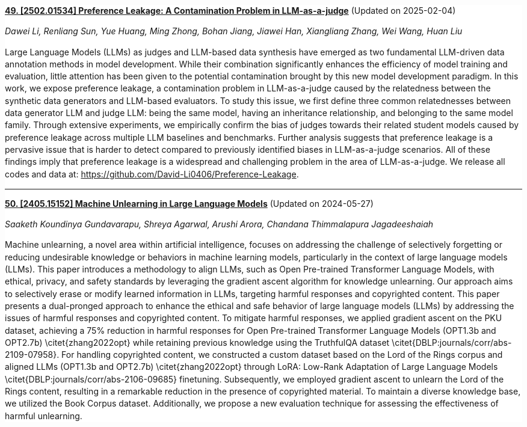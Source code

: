 **[49. [2502.01534] Preference Leakage: A Contamination Problem in LLM-as-a-judge](https://arxiv.org/pdf/2502.01534.pdf)** (Updated on 2025-02-04)

*Dawei Li, Renliang Sun, Yue Huang, Ming Zhong, Bohan Jiang, Jiawei Han, Xiangliang Zhang, Wei Wang, Huan Liu*

  Large Language Models (LLMs) as judges and LLM-based data synthesis have
emerged as two fundamental LLM-driven data annotation methods in model
development. While their combination significantly enhances the efficiency of
model training and evaluation, little attention has been given to the potential
contamination brought by this new model development paradigm. In this work, we
expose preference leakage, a contamination problem in LLM-as-a-judge caused by
the relatedness between the synthetic data generators and LLM-based evaluators.
To study this issue, we first define three common relatednesses between data
generator LLM and judge LLM: being the same model, having an inheritance
relationship, and belonging to the same model family. Through extensive
experiments, we empirically confirm the bias of judges towards their related
student models caused by preference leakage across multiple LLM baselines and
benchmarks. Further analysis suggests that preference leakage is a pervasive
issue that is harder to detect compared to previously identified biases in
LLM-as-a-judge scenarios. All of these findings imply that preference leakage
is a widespread and challenging problem in the area of LLM-as-a-judge. We
release all codes and data at:
https://github.com/David-Li0406/Preference-Leakage.


---

**[50. [2405.15152] Machine Unlearning in Large Language Models](https://arxiv.org/pdf/2405.15152.pdf)** (Updated on 2024-05-27)

*Saaketh Koundinya Gundavarapu, Shreya Agarwal, Arushi Arora, Chandana Thimmalapura Jagadeeshaiah*

  Machine unlearning, a novel area within artificial intelligence, focuses on
addressing the challenge of selectively forgetting or reducing undesirable
knowledge or behaviors in machine learning models, particularly in the context
of large language models (LLMs). This paper introduces a methodology to align
LLMs, such as Open Pre-trained Transformer Language Models, with ethical,
privacy, and safety standards by leveraging the gradient ascent algorithm for
knowledge unlearning. Our approach aims to selectively erase or modify learned
information in LLMs, targeting harmful responses and copyrighted content. This
paper presents a dual-pronged approach to enhance the ethical and safe behavior
of large language models (LLMs) by addressing the issues of harmful responses
and copyrighted content. To mitigate harmful responses, we applied gradient
ascent on the PKU dataset, achieving a 75\% reduction in harmful responses for
Open Pre-trained Transformer Language Models (OPT1.3b and OPT2.7b)
\citet{zhang2022opt} while retaining previous knowledge using the TruthfulQA
dataset \citet{DBLP:journals/corr/abs-2109-07958}. For handling copyrighted
content, we constructed a custom dataset based on the Lord of the Rings corpus
and aligned LLMs (OPT1.3b and OPT2.7b) \citet{zhang2022opt} through LoRA:
Low-Rank Adaptation of Large Language Models
\citet{DBLP:journals/corr/abs-2106-09685} finetuning. Subsequently, we employed
gradient ascent to unlearn the Lord of the Rings content, resulting in a
remarkable reduction in the presence of copyrighted material. To maintain a
diverse knowledge base, we utilized the Book Corpus dataset. Additionally, we
propose a new evaluation technique for assessing the effectiveness of harmful
unlearning.
